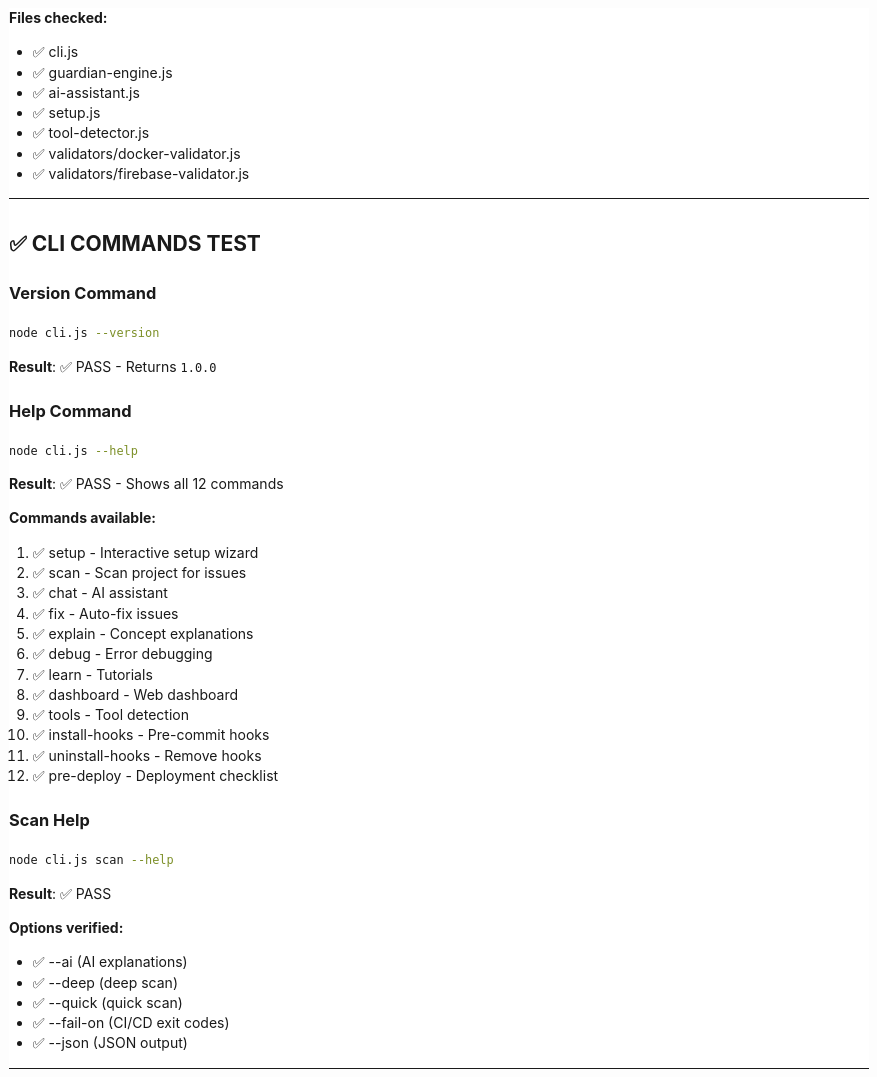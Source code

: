 **Files checked:**
- ✅ cli.js
- ✅ guardian-engine.js
- ✅ ai-assistant.js
- ✅ setup.js
- ✅ tool-detector.js
- ✅ validators/docker-validator.js
- ✅ validators/firebase-validator.js

---

## ✅ CLI COMMANDS TEST

### Version Command
```bash
node cli.js --version
```
**Result**: ✅ PASS - Returns `1.0.0`

### Help Command
```bash
node cli.js --help
```
**Result**: ✅ PASS - Shows all 12 commands

**Commands available:**
1. ✅ setup - Interactive setup wizard
2. ✅ scan - Scan project for issues
3. ✅ chat - AI assistant
4. ✅ fix - Auto-fix issues
5. ✅ explain - Concept explanations
6. ✅ debug - Error debugging
7. ✅ learn - Tutorials
8. ✅ dashboard - Web dashboard
9. ✅ tools - Tool detection
10. ✅ install-hooks - Pre-commit hooks
11. ✅ uninstall-hooks - Remove hooks
12. ✅ pre-deploy - Deployment checklist

### Scan Help
```bash
node cli.js scan --help
```
**Result**: ✅ PASS

**Options verified:**
- ✅ --ai (AI explanations)
- ✅ --deep (deep scan)
- ✅ --quick (quick scan)
- ✅ --fail-on <severity> (CI/CD exit codes)
- ✅ --json (JSON output)

---